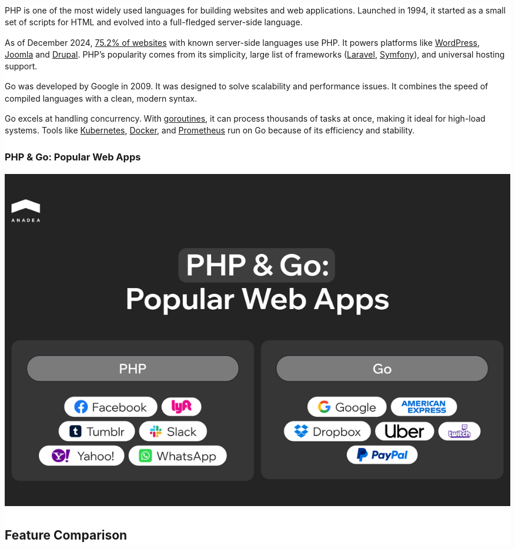 PHP is one of the most widely used languages for building websites and web applications. Launched in 1994, it started as a small set of scripts for HTML and evolved into a full-fledged server-side language. 

As of December 2024, [75.2% of websites](https://w3techs.com/technologies/details/pl-php?utm_source=chatgpt.com) with known server-side languages use PHP. It powers platforms like [WordPress](https://wordpress.org/), [Joomla](https://www.joomla.org/) and [Drupal](https://new.drupal.org/home). PHP’s popularity comes from its simplicity, large list of frameworks ([Laravel](https://laravel.com/), [Symfony](https://symfony.com/)), and universal hosting support.

Go was developed by Google in 2009. It was designed to solve scalability and performance issues. It combines the speed of compiled languages with a clean, modern syntax.

Go excels at handling concurrency. With [goroutines](https://go.dev/tour/concurrency/1), it can process thousands of tasks at once, making it ideal for high-load systems. Tools like [Kubernetes](https://kubernetes.io/), [Docker](https://www.docker.com/), and [Prometheus](https://prometheus.io/) run on Go because of its efficiency and stability.

### PHP & Go: Popular Web Apps

![PHP & Go: Popular Web Apps](php-go_-popular-web-apps.png)

## Feature Comparison
